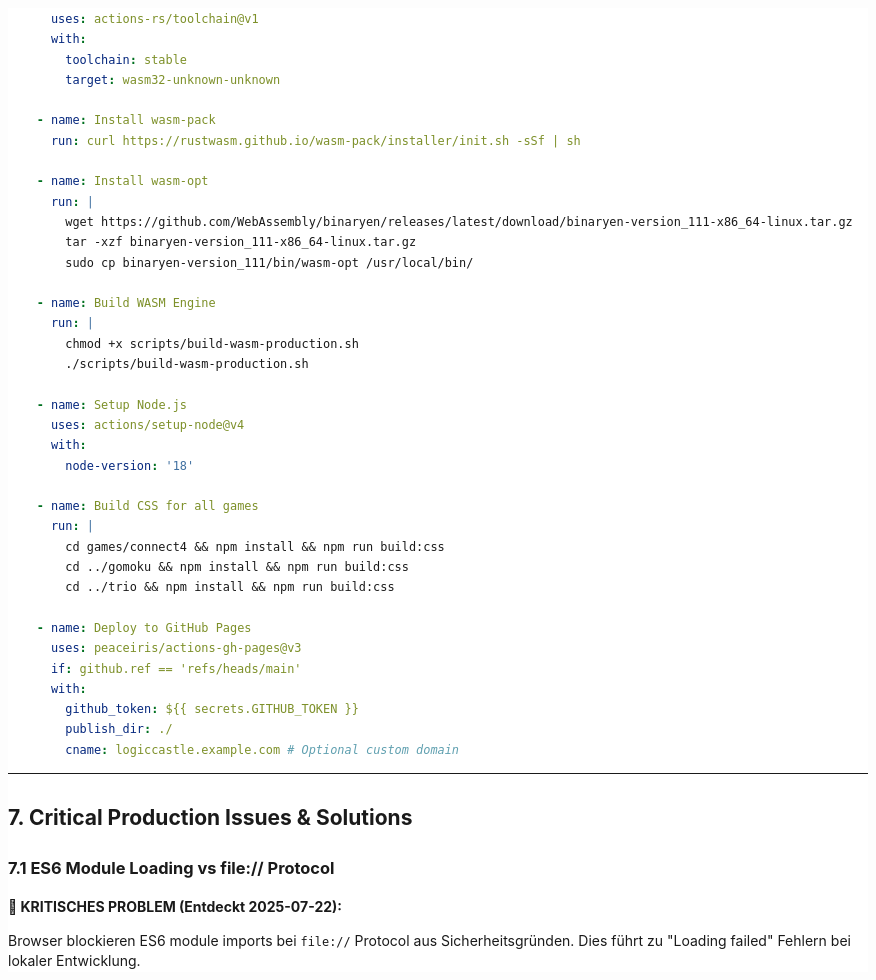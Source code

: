 ```yaml
      uses: actions-rs/toolchain@v1
      with:
        toolchain: stable
        target: wasm32-unknown-unknown
        
    - name: Install wasm-pack
      run: curl https://rustwasm.github.io/wasm-pack/installer/init.sh -sSf | sh
        
    - name: Install wasm-opt
      run: |
        wget https://github.com/WebAssembly/binaryen/releases/latest/download/binaryen-version_111-x86_64-linux.tar.gz
        tar -xzf binaryen-version_111-x86_64-linux.tar.gz
        sudo cp binaryen-version_111/bin/wasm-opt /usr/local/bin/
        
    - name: Build WASM Engine
      run: |
        chmod +x scripts/build-wasm-production.sh
        ./scripts/build-wasm-production.sh
        
    - name: Setup Node.js
      uses: actions/setup-node@v4
      with:
        node-version: '18'
        
    - name: Build CSS for all games
      run: |
        cd games/connect4 && npm install && npm run build:css
        cd ../gomoku && npm install && npm run build:css  
        cd ../trio && npm install && npm run build:css
        
    - name: Deploy to GitHub Pages
      uses: peaceiris/actions-gh-pages@v3
      if: github.ref == 'refs/heads/main'
      with:
        github_token: ${{ secrets.GITHUB_TOKEN }}
        publish_dir: ./
        cname: logiccastle.example.com # Optional custom domain
```

---

## 7. Critical Production Issues & Solutions

### 7.1 ES6 Module Loading vs file:// Protocol

**🚨 KRITISCHES PROBLEM (Entdeckt 2025-07-22):**

Browser blockieren ES6 module imports bei `file://` Protocol aus Sicherheitsgründen. Dies führt zu "Loading failed" Fehlern bei lokaler Entwicklung.
